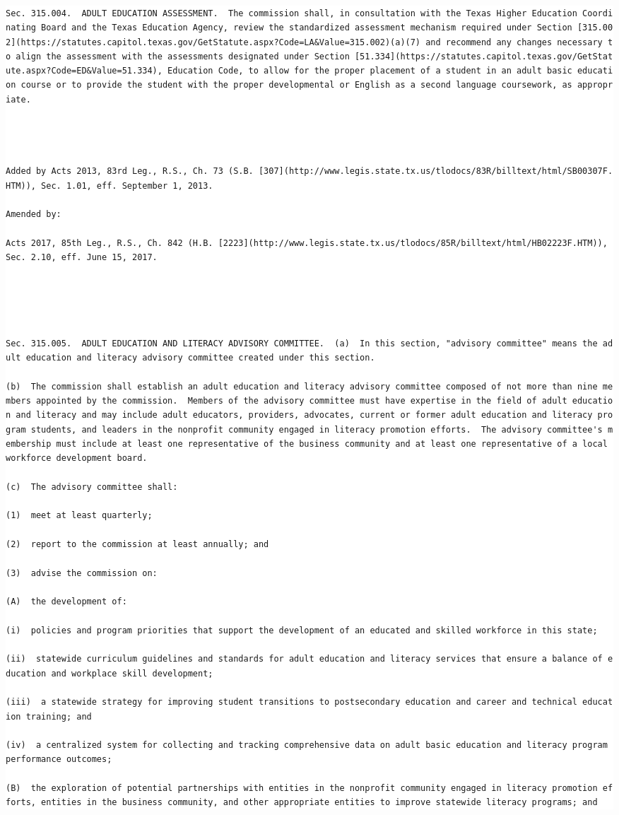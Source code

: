    
    
    
    Sec. 315.004.  ADULT EDUCATION ASSESSMENT.  The commission shall, in consultation with the Texas Higher Education Coordinating Board and the Texas Education Agency, review the standardized assessment mechanism required under Section [315.002](https://statutes.capitol.texas.gov/GetStatute.aspx?Code=LA&Value=315.002)(a)(7) and recommend any changes necessary to align the assessment with the assessments designated under Section [51.334](https://statutes.capitol.texas.gov/GetStatute.aspx?Code=ED&Value=51.334), Education Code, to allow for the proper placement of a student in an adult basic education course or to provide the student with the proper developmental or English as a second language coursework, as appropriate.
    
    
    
    
    Added by Acts 2013, 83rd Leg., R.S., Ch. 73 (S.B. [307](http://www.legis.state.tx.us/tlodocs/83R/billtext/html/SB00307F.HTM)), Sec. 1.01, eff. September 1, 2013.
    
    Amended by: 
    
    Acts 2017, 85th Leg., R.S., Ch. 842 (H.B. [2223](http://www.legis.state.tx.us/tlodocs/85R/billtext/html/HB02223F.HTM)), Sec. 2.10, eff. June 15, 2017.
    
    
    
    
    
    Sec. 315.005.  ADULT EDUCATION AND LITERACY ADVISORY COMMITTEE.  (a)  In this section, "advisory committee" means the adult education and literacy advisory committee created under this section.
    
    (b)  The commission shall establish an adult education and literacy advisory committee composed of not more than nine members appointed by the commission.  Members of the advisory committee must have expertise in the field of adult education and literacy and may include adult educators, providers, advocates, current or former adult education and literacy program students, and leaders in the nonprofit community engaged in literacy promotion efforts.  The advisory committee's membership must include at least one representative of the business community and at least one representative of a local workforce development board.
    
    (c)  The advisory committee shall:
    
    (1)  meet at least quarterly;
    
    (2)  report to the commission at least annually; and
    
    (3)  advise the commission on:
    
    (A)  the development of:
    
    (i)  policies and program priorities that support the development of an educated and skilled workforce in this state;
    
    (ii)  statewide curriculum guidelines and standards for adult education and literacy services that ensure a balance of education and workplace skill development;
    
    (iii)  a statewide strategy for improving student transitions to postsecondary education and career and technical education training; and
    
    (iv)  a centralized system for collecting and tracking comprehensive data on adult basic education and literacy program performance outcomes;
    
    (B)  the exploration of potential partnerships with entities in the nonprofit community engaged in literacy promotion efforts, entities in the business community, and other appropriate entities to improve statewide literacy programs; and
    